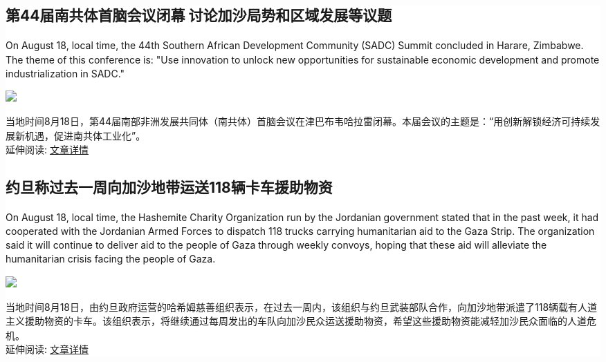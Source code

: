 <qrcode title="哥伦比亚30多名士兵在拆除违法道路时被绑架" image="https://p3.img.cctvpic.com/photoworkspace/2024/08/19/2024081903365359134.jpg" />   

## 第44届南共体首脑会议闭幕 讨论加沙局势和区域发展等议题   
On August 18, local time, the 44th Southern African Development Community (SADC) Summit concluded in Harare, Zimbabwe. The theme of this conference is: "Use innovation to unlock new opportunities for sustainable economic development and promote industrialization in SADC."   

<img src="https://p4.img.cctvpic.com/photoworkspace/2024/08/19/2024081903351780869.jpg" />   

当地时间8月18日，第44届南部非洲发展共同体（南共体）首脑会议在津巴布韦哈拉雷闭幕。本届会议的主题是：“用创新解锁经济可持续发展新机遇，促进南共体工业化”。   
延伸阅读: [文章详情](https://news.cctv.com/2024/08/19/ARTIAsfZJWtp9CXswGOL2jxG240819.shtml)   

<qrcode title="第44届南共体首脑会议闭幕 讨论加沙局势和区域发展等议题" image="https://p4.img.cctvpic.com/photoworkspace/2024/08/19/2024081903351780869.jpg" />   

## 约旦称过去一周向加沙地带运送118辆卡车援助物资   
On August 18, local time, the Hashemite Charity Organization run by the Jordanian government stated that in the past week, it had cooperated with the Jordanian Armed Forces to dispatch 118 trucks carrying humanitarian aid to the Gaza Strip. The organization said it will continue to deliver aid to the people of Gaza through weekly convoys, hoping that these aid will alleviate the humanitarian crisis facing the people of Gaza.   

<img src="https://p1.img.cctvpic.com/photoworkspace/2024/08/19/2024081903315011432.jpg" />   

当地时间8月18日，由约旦政府运营的哈希姆慈善组织表示，在过去一周内，该组织与约旦武装部队合作，向加沙地带派遣了118辆载有人道主义援助物资的卡车。该组织表示，将继续通过每周发出的车队向加沙民众运送援助物资，希望这些援助物资能减轻加沙民众面临的人道危机。   
延伸阅读: [文章详情](https://news.cctv.com/2024/08/19/ARTIuVPpRBKFgcd8FGcG4BUM240819.shtml)   

<qrcode title="约旦称过去一周向加沙地带运送118辆卡车援助物资" image="https://p1.img.cctvpic.com/photoworkspace/2024/08/19/2024081903315011432.jpg" />   

